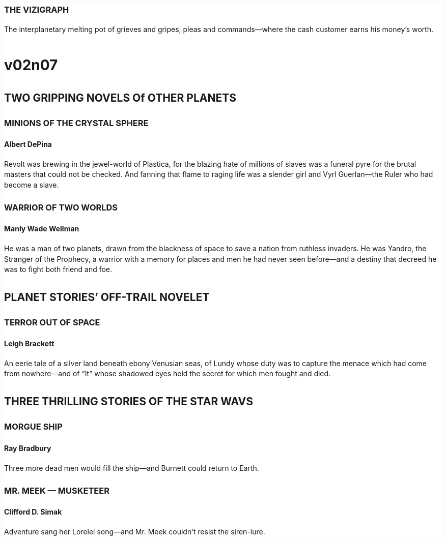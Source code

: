 ### THE VIZIGRAPH

The interplanetary melting pot of grieves and gripes, pleas and commands—where the cash customer earns his money’s worth.

# v02n07

## TWO GRIPPING NOVELS Of OTHER PLANETS

### MINIONS OF THE CRYSTAL SPHERE

#### Albert DePina

Revolt was brewing in the jewel-world of Plastica, for the blazing hate of millions of slaves was a funeral pyre for the brutal masters that could not be checked. And fanning that flame to raging life was a slender girl and Vyrl Guerlan—the Ruler who had become a slave.

### WARRIOR OF TWO WORLDS

#### Manly Wade Wellman

He was a man of two planets, drawn from the blackness of space to save a nation from ruthless invaders. He was Yandro, the Stranger of the Prophecy, a warrior with a memory for places and men he had never seen before—and a destiny that decreed he was to fight both friend and foe.

## PLANET STORIES’ OFF-TRAIL NOVELET

### TERROR OUT OF SPACE

#### Leigh Brackett

An eerie tale of a silver land beneath ebony Venusian seas, of Lundy whose duty was to capture the menace which had come from nowhere—and of “It” whose shadowed eyes held the secret for which men fought and died.

## THREE THRILLING STORIES OF THE STAR WAVS

### MORGUE SHIP

#### Ray Bradbury

Three more dead men would fill the ship—and Burnett could return to Earth.

### MR. MEEK — MUSKETEER

#### Clifford D. Simak

Adventure sang her Lorelei song—and Mr. Meek couldn’t resist the siren-lure.
